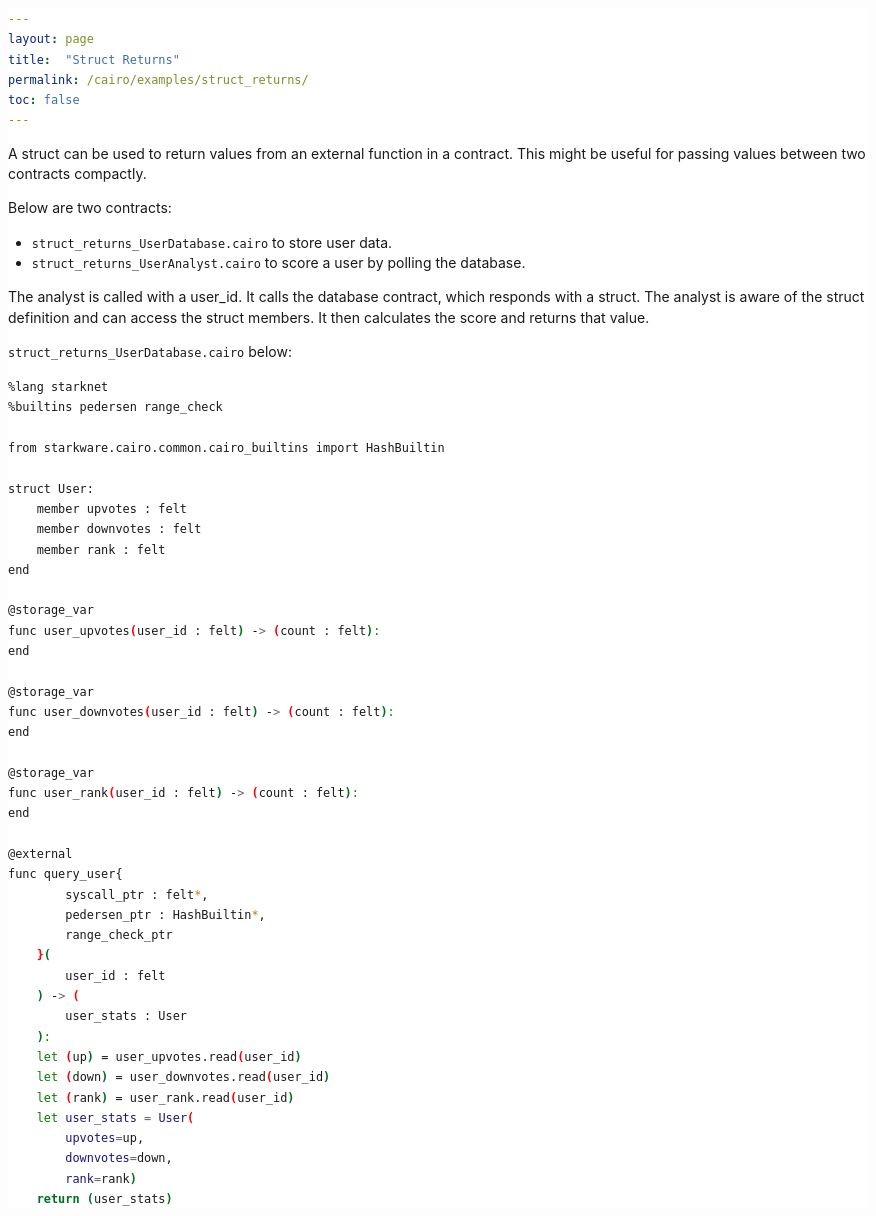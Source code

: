 ```yaml
---
layout: page
title:  "Struct Returns"
permalink: /cairo/examples/struct_returns/
toc: false
---
```


A struct can be used to return values from an external function
in a contract. This might be useful for passing values between
two contracts compactly.

Below are two contracts:

- `struct_returns_UserDatabase.cairo` to store user data.
- `struct_returns_UserAnalyst.cairo` to score a user by polling the database.

The analyst is called with a user_id. It calls the database contract,
which responds with a struct. The analyst is aware of the struct definition
and can access the struct members. It then calculates the score
and returns that value.

`struct_returns_UserDatabase.cairo` below:
```sh
%lang starknet
%builtins pedersen range_check

from starkware.cairo.common.cairo_builtins import HashBuiltin

struct User:
    member upvotes : felt
    member downvotes : felt
    member rank : felt
end

@storage_var
func user_upvotes(user_id : felt) -> (count : felt):
end

@storage_var
func user_downvotes(user_id : felt) -> (count : felt):
end

@storage_var
func user_rank(user_id : felt) -> (count : felt):
end

@external
func query_user{
        syscall_ptr : felt*,
        pedersen_ptr : HashBuiltin*,
        range_check_ptr
    }(
        user_id : felt
    ) -> (
        user_stats : User
    ):
    let (up) = user_upvotes.read(user_id)
    let (down) = user_downvotes.read(user_id)
    let (rank) = user_rank.read(user_id)
    let user_stats = User(
        upvotes=up,
        downvotes=down,
        rank=rank)
    return (user_stats)
```